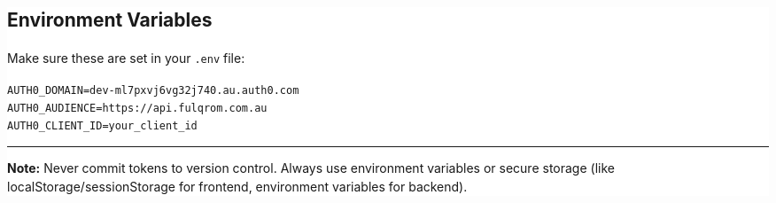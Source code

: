 ## Environment Variables

Make sure these are set in your `.env` file:

```env
AUTH0_DOMAIN=dev-ml7pxvj6vg32j740.au.auth0.com
AUTH0_AUDIENCE=https://api.fulqrom.com.au
AUTH0_CLIENT_ID=your_client_id
```

---

**Note:** Never commit tokens to version control. Always use environment variables or secure storage (like localStorage/sessionStorage for frontend, environment variables for backend).

